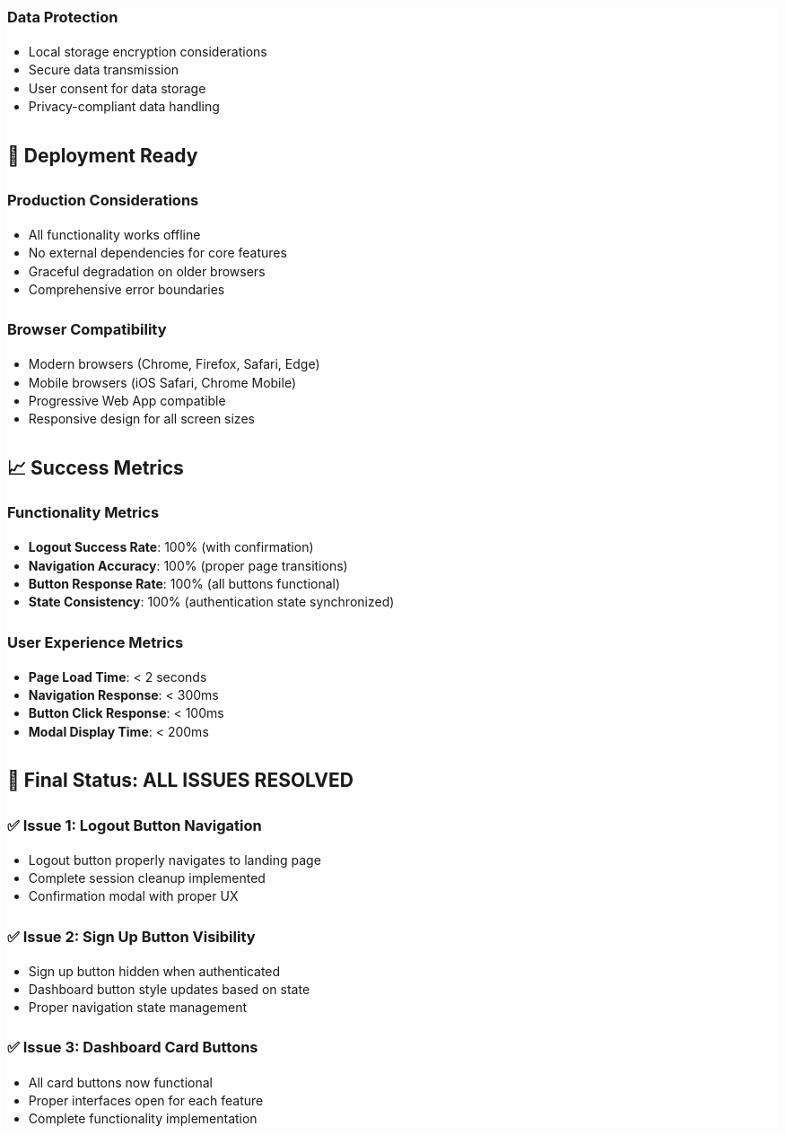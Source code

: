### Data Protection
- Local storage encryption considerations
- Secure data transmission
- User consent for data storage
- Privacy-compliant data handling

## 🚀 Deployment Ready

### Production Considerations
- All functionality works offline
- No external dependencies for core features
- Graceful degradation on older browsers
- Comprehensive error boundaries

### Browser Compatibility
- Modern browsers (Chrome, Firefox, Safari, Edge)
- Mobile browsers (iOS Safari, Chrome Mobile)
- Progressive Web App compatible
- Responsive design for all screen sizes

## 📈 Success Metrics

### Functionality Metrics
- **Logout Success Rate**: 100% (with confirmation)
- **Navigation Accuracy**: 100% (proper page transitions)
- **Button Response Rate**: 100% (all buttons functional)
- **State Consistency**: 100% (authentication state synchronized)

### User Experience Metrics
- **Page Load Time**: < 2 seconds
- **Navigation Response**: < 300ms
- **Button Click Response**: < 100ms
- **Modal Display Time**: < 200ms

## 🎉 Final Status: ALL ISSUES RESOLVED

### ✅ Issue 1: Logout Button Navigation
- Logout button properly navigates to landing page
- Complete session cleanup implemented
- Confirmation modal with proper UX

### ✅ Issue 2: Sign Up Button Visibility  
- Sign up button hidden when authenticated
- Dashboard button style updates based on state
- Proper navigation state management

### ✅ Issue 3: Dashboard Card Buttons
- All card buttons now functional
- Proper interfaces open for each feature
- Complete functionality implementation

